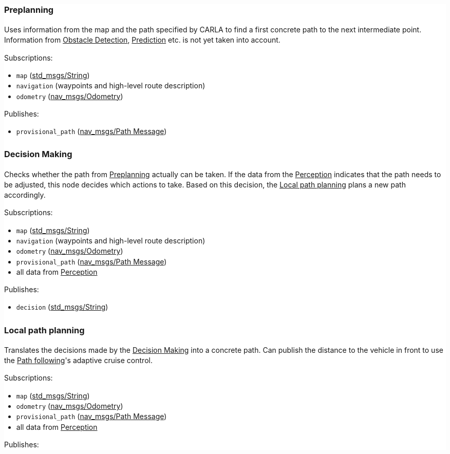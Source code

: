 ### Preplanning

Uses information from the map and the path specified by CARLA to find a first concrete path to the next intermediate
point.
Information from [Obstacle Detection](#Obstacle-Detection-and-Classification), [Prediction](#Prediction) etc. is not
yet taken into account.

Subscriptions:

* ```map``` ([std_msgs/String](https://docs.ros.org/en/api/std_msgs/html/msg/String.html))
* ```navigation``` (waypoints and high-level route description)
* ```odometry``` ([nav_msgs/Odometry](https://docs.ros.org/en/api/nav_msgs/html/msg/Odometry.html))

Publishes:

* ```provisional_path``` ([nav_msgs/Path Message](http://docs.ros.org/en/noetic/api/nav_msgs/html/msg/Path.html))

### Decision Making

Checks whether the path from [Preplanning](#Preplanning) actually can be taken.
If the data from the [Perception](#Perception) indicates that the path needs to be adjusted,
this node decides which actions to take.
Based on this decision, the [Local path planning](#Local-path-planning) plans a new path accordingly.

Subscriptions:

* ```map``` ([std_msgs/String](https://docs.ros.org/en/api/std_msgs/html/msg/String.html))
* ```navigation``` (waypoints and high-level route description)
* ```odometry``` ([nav_msgs/Odometry](https://docs.ros.org/en/api/nav_msgs/html/msg/Odometry.html))
* ```provisional_path``` ([nav_msgs/Path Message](http://docs.ros.org/en/noetic/api/nav_msgs/html/msg/Path.html))
* all data from [Perception](#Perception)

Publishes:

* ```decision``` ([std_msgs/String](https://docs.ros.org/en/api/std_msgs/html/msg/String.html))

### Local path planning

Translates the decisions made by the [Decision Making](#Decision-Making) into a concrete path.
Can publish the distance to the vehicle in front to use the [Path following](#path-following)'s adaptive cruise control.

Subscriptions:

* ```map``` ([std_msgs/String](https://docs.ros.org/en/api/std_msgs/html/msg/String.html))
* ```odometry``` ([nav_msgs/Odometry](https://docs.ros.org/en/api/nav_msgs/html/msg/Odometry.html))
* ```provisional_path``` ([nav_msgs/Path Message](http://docs.ros.org/en/noetic/api/nav_msgs/html/msg/Path.html))
* all data from [Perception](#Perception)

Publishes:
